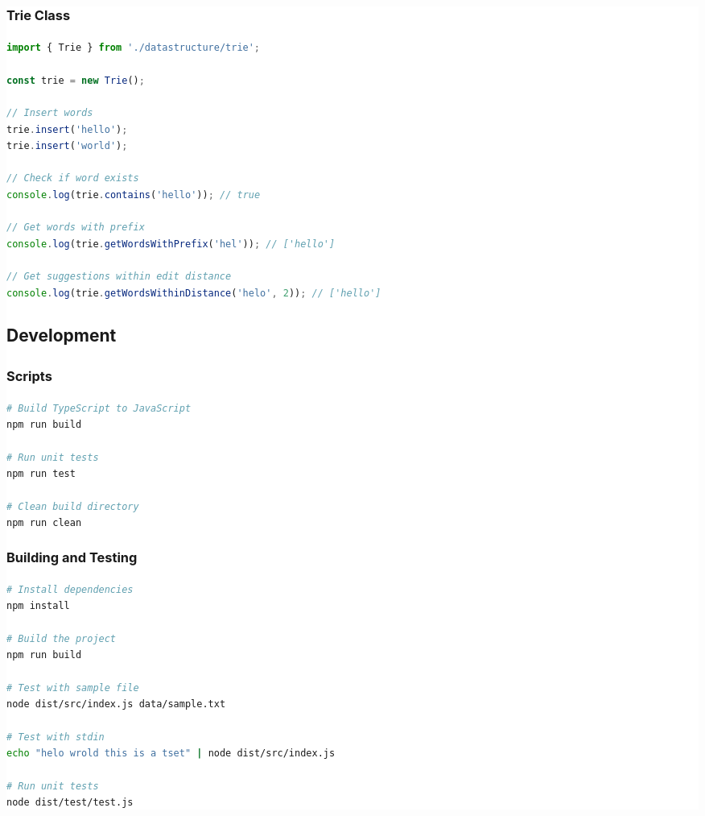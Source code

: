 ### Trie Class

```typescript
import { Trie } from './datastructure/trie';

const trie = new Trie();

// Insert words
trie.insert('hello');
trie.insert('world');

// Check if word exists
console.log(trie.contains('hello')); // true

// Get words with prefix
console.log(trie.getWordsWithPrefix('hel')); // ['hello']

// Get suggestions within edit distance
console.log(trie.getWordsWithinDistance('helo', 2)); // ['hello']
```

## Development

### Scripts

```bash
# Build TypeScript to JavaScript
npm run build

# Run unit tests
npm run test

# Clean build directory
npm run clean
```

### Building and Testing

```bash
# Install dependencies
npm install

# Build the project
npm run build

# Test with sample file
node dist/src/index.js data/sample.txt

# Test with stdin
echo "helo wrold this is a tset" | node dist/src/index.js

# Run unit tests
node dist/test/test.js
```
